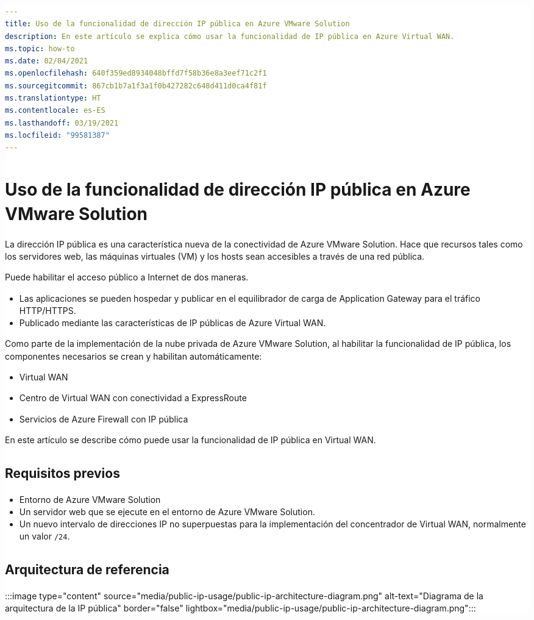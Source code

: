 ```yaml
---
title: Uso de la funcionalidad de dirección IP pública en Azure VMware Solution
description: En este artículo se explica cómo usar la funcionalidad de IP pública en Azure Virtual WAN.
ms.topic: how-to
ms.date: 02/04/2021
ms.openlocfilehash: 640f359ed8934048bffd7f58b36e8a3eef71c2f1
ms.sourcegitcommit: 867cb1b7a1f3a1f0b427282c648d411d0ca4f81f
ms.translationtype: HT
ms.contentlocale: es-ES
ms.lasthandoff: 03/19/2021
ms.locfileid: "99581387"
---
```

# <a name="how-to-use-the-public-ip-functionality-in-azure-vmware-solution"></a>Uso de la funcionalidad de dirección IP pública en Azure VMware Solution

La dirección IP pública es una característica nueva de la conectividad de Azure VMware Solution. Hace que recursos tales como los servidores web, las máquinas virtuales (VM) y los hosts sean accesibles a través de una red pública. 

Puede habilitar el acceso público a Internet de dos maneras. 

- Las aplicaciones se pueden hospedar y publicar en el equilibrador de carga de Application Gateway para el tráfico HTTP/HTTPS.
- Publicado mediante las características de IP públicas de Azure Virtual WAN.

Como parte de la implementación de la nube privada de Azure VMware Solution, al habilitar la funcionalidad de IP pública, los componentes necesarios se crean y habilitan automáticamente:

-  Virtual WAN

-  Centro de Virtual WAN con conectividad a ExpressRoute

-  Servicios de Azure Firewall con IP pública

En este artículo se describe cómo puede usar la funcionalidad de IP pública en Virtual WAN.

## <a name="prerequisites"></a>Requisitos previos

- Entorno de Azure VMware Solution
- Un servidor web que se ejecute en el entorno de Azure VMware Solution.
- Un nuevo intervalo de direcciones IP no superpuestas para la implementación del concentrador de Virtual WAN, normalmente un valor `/24`.

## <a name="reference-architecture"></a>Arquitectura de referencia

:::image type="content" source="media/public-ip-usage/public-ip-architecture-diagram.png" alt-text="Diagrama de la arquitectura de la IP pública" border="false" lightbox="media/public-ip-usage/public-ip-architecture-diagram.png":::
